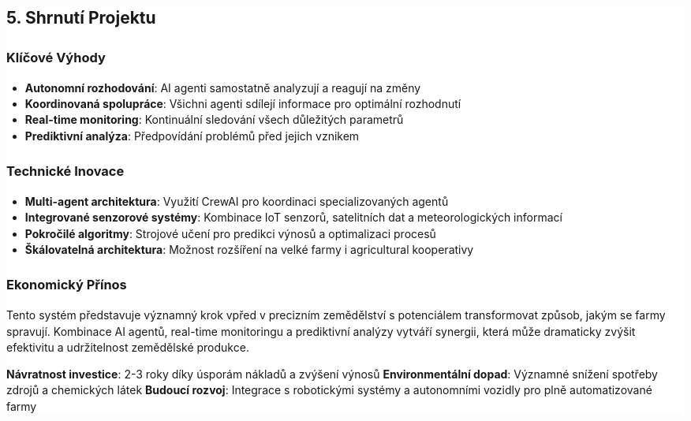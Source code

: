 ## 5. Shrnutí Projektu

### Klíčové Výhody
- **Autonomní rozhodování**: AI agenti samostatně analyzují a reagují na změny
- **Koordinovaná spolupráce**: Všichni agenti sdílejí informace pro optimální rozhodnutí
- **Real-time monitoring**: Kontinuální sledování všech důležitých parametrů
- **Prediktivní analýza**: Předpovídání problémů před jejich vznikem

### Technické Inovace
- **Multi-agent architektura**: Využití CrewAI pro koordinaci specializovaných agentů
- **Integrované senzorové systémy**: Kombinace IoT senzorů, satelitních dat a meteorologických informací
- **Pokročilé algoritmy**: Strojové učení pro predikci výnosů a optimalizaci procesů
- **Škálovatelná architektura**: Možnost rozšíření na velké farmy i agricultural kooperativy

### Ekonomický Přínos
Tento systém představuje významný krok vpřed v precizním zemědělství s potenciálem transformovat způsob, jakým se farmy spravují. Kombinace AI agentů, real-time monitoringu a prediktivní analýzy vytváří synergii, která může dramaticky zvýšit efektivitu a udržitelnost zemědělské produkce.

**Návratnost investice**: 2-3 roky díky úsporám nákladů a zvýšení výnosů
**Environmentální dopad**: Významné snížení spotřeby zdrojů a chemických látek
**Budoucí rozvoj**: Integrace s robotickými systémy a autonomními vozidly pro plně automatizované farmy